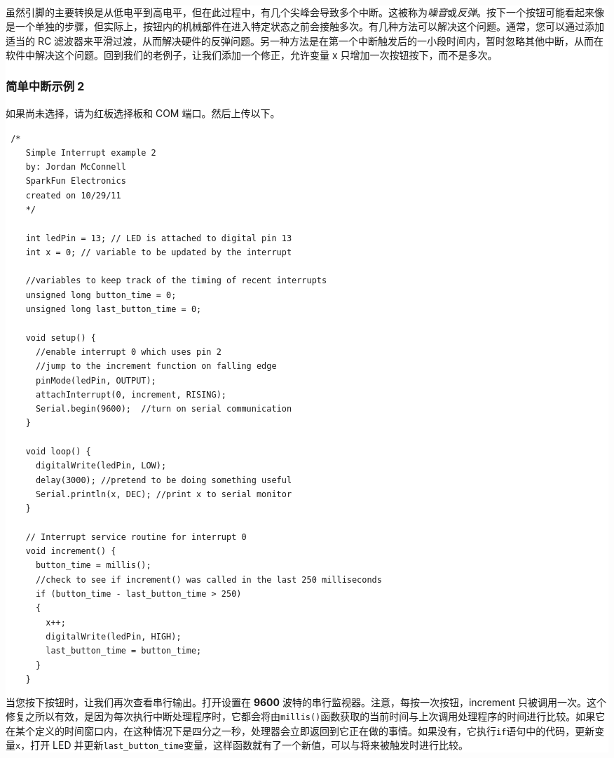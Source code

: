 虽然引脚的主要转换是从低电平到高电平，但在此过程中，有几个尖峰会导致多个中断。这被称为*噪音*或*反弹*。按下一个按钮可能看起来像是一个单独的步骤，但实际上，按钮内的机械部件在进入特定状态之前会接触多次。有几种方法可以解决这个问题。通常，您可以通过添加适当的 RC 滤波器来平滑过渡，从而解决硬件的反弹问题。另一种方法是在第一个中断触发后的一小段时间内，暂时忽略其他中断，从而在软件中解决这个问题。回到我们的老例子，让我们添加一个修正，允许变量 x 只增加一次按钮按下，而不是多次。

### 简单中断示例 2

如果尚未选择，请为红板选择板和 COM 端口。然后上传以下。

```
 /*     
    Simple Interrupt example 2
    by: Jordan McConnell
    SparkFun Electronics
    created on 10/29/11
    */

    int ledPin = 13; // LED is attached to digital pin 13
    int x = 0; // variable to be updated by the interrupt

    //variables to keep track of the timing of recent interrupts
    unsigned long button_time = 0;  
    unsigned long last_button_time = 0; 

    void setup() {                
      //enable interrupt 0 which uses pin 2
      //jump to the increment function on falling edge
      pinMode(ledPin, OUTPUT);
      attachInterrupt(0, increment, RISING);
      Serial.begin(9600);  //turn on serial communication
    }

    void loop() {
      digitalWrite(ledPin, LOW);
      delay(3000); //pretend to be doing something useful
      Serial.println(x, DEC); //print x to serial monitor
    }

    // Interrupt service routine for interrupt 0
    void increment() {
      button_time = millis();
      //check to see if increment() was called in the last 250 milliseconds
      if (button_time - last_button_time > 250)
      {
        x++;
        digitalWrite(ledPin, HIGH);
        last_button_time = button_time;
      }
    }
```

当您按下按钮时，让我们再次查看串行输出。打开设置在 **9600** 波特的串行监视器。注意，每按一次按钮，increment 只被调用一次。这个修复之所以有效，是因为每次执行中断处理程序时，它都会将由`millis()`函数获取的当前时间与上次调用处理程序的时间进行比较。如果它在某个定义的时间窗口内，在这种情况下是四分之一秒，处理器会立即返回到它正在做的事情。如果没有，它执行`if`语句中的代码，更新变量`x`，打开 LED 并更新`last_button_time`变量，这样函数就有了一个新值，可以与将来被触发时进行比较。
